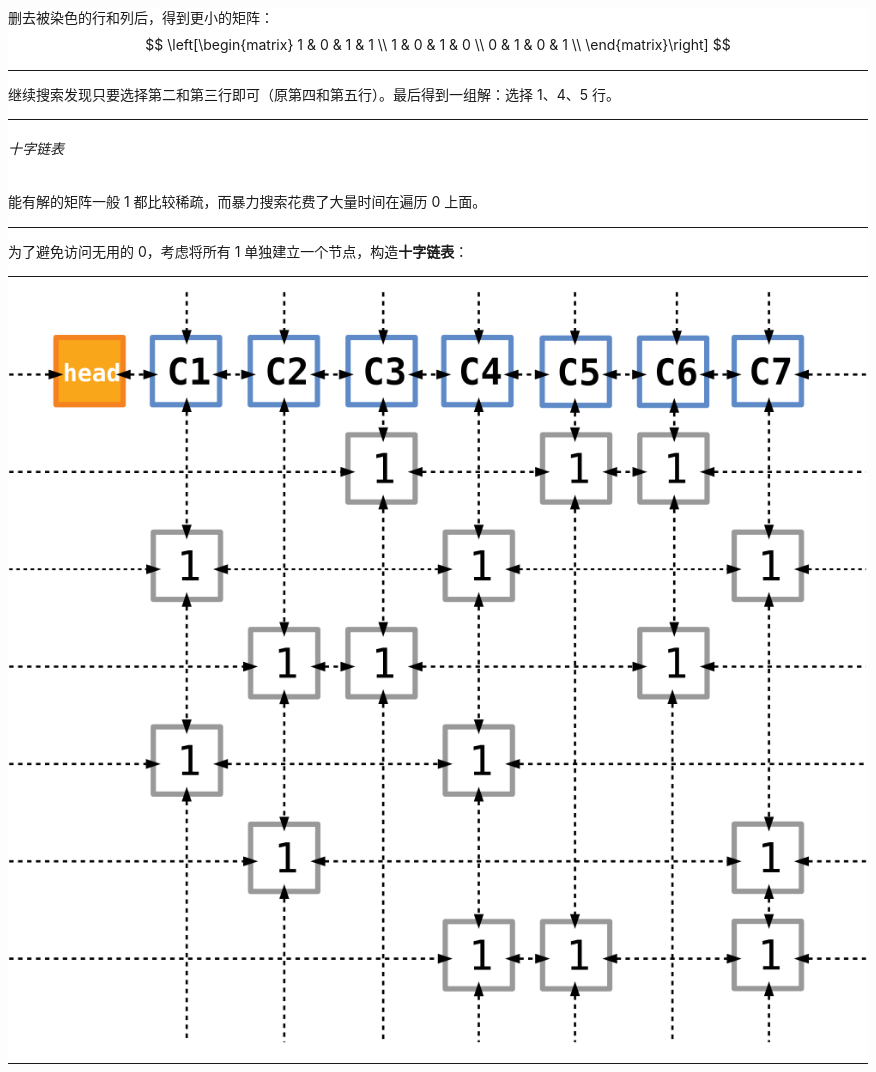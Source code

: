 
删去被染色的行和列后，得到更小的矩阵：
$$
\left[\begin{matrix}
1 & 0 & 1 & 1 \\
1 & 0 & 1 & 0 \\
0 & 1 & 0 & 1 \\
\end{matrix}\right]
$$

---

继续搜索发现只要选择第二和第三行即可（原第四和第五行）。最后得到一组解：选择 $1$、$4$、$5$ 行。

***

###### 十字链表

能有解的矩阵一般 $1$ 都比较稀疏，而暴力搜索花费了大量时间在遍历 $0$ 上面。

---

为了避免访问无用的 $0$，考虑将所有 $1$ 单独建立一个节点，构造**十字链表**：

---

![](assets/day2-4.svg)

---